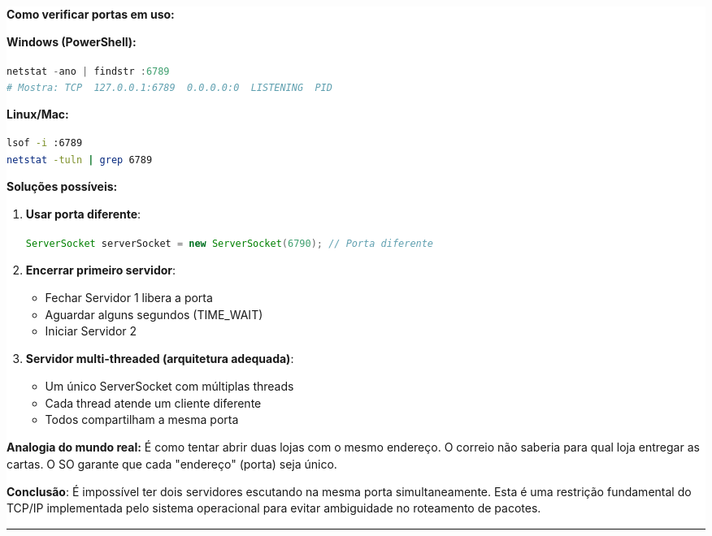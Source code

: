 **Como verificar portas em uso:**

**Windows (PowerShell):**
```powershell
netstat -ano | findstr :6789
# Mostra: TCP  127.0.0.1:6789  0.0.0.0:0  LISTENING  PID
```

**Linux/Mac:**
```bash
lsof -i :6789
netstat -tuln | grep 6789
```

**Soluções possíveis:**

1. **Usar porta diferente**:
   ```java
   ServerSocket serverSocket = new ServerSocket(6790); // Porta diferente
   ```

2. **Encerrar primeiro servidor**:
   - Fechar Servidor 1 libera a porta
   - Aguardar alguns segundos (TIME_WAIT)
   - Iniciar Servidor 2

3. **Servidor multi-threaded (arquitetura adequada)**:
   - Um único ServerSocket com múltiplas threads
   - Cada thread atende um cliente diferente
   - Todos compartilham a mesma porta

**Analogia do mundo real:**
É como tentar abrir duas lojas com o mesmo endereço. O correio não saberia para qual loja entregar as cartas. O SO garante que cada "endereço" (porta) seja único.

**Conclusão**: É impossível ter dois servidores escutando na mesma porta simultaneamente. Esta é uma restrição fundamental do TCP/IP implementada pelo sistema operacional para evitar ambiguidade no roteamento de pacotes.

---